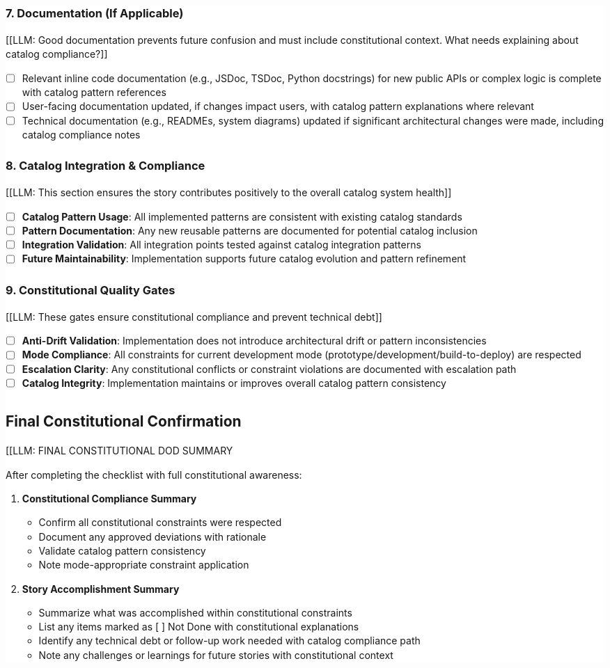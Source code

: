 ### 7. Documentation (If Applicable)

[[LLM: Good documentation prevents future confusion and must include constitutional context. What needs explaining about catalog compliance?]]

- [ ] Relevant inline code documentation (e.g., JSDoc, TSDoc, Python docstrings) for new public APIs or complex logic is complete with catalog pattern references
- [ ] User-facing documentation updated, if changes impact users, with catalog pattern explanations where relevant
- [ ] Technical documentation (e.g., READMEs, system diagrams) updated if significant architectural changes were made, including catalog compliance notes

### 8. Catalog Integration & Compliance

[[LLM: This section ensures the story contributes positively to the overall catalog system health]]

- [ ] **Catalog Pattern Usage**: All implemented patterns are consistent with existing catalog standards
- [ ] **Pattern Documentation**: Any new reusable patterns are documented for potential catalog inclusion
- [ ] **Integration Validation**: All integration points tested against catalog integration patterns
- [ ] **Future Maintainability**: Implementation supports future catalog evolution and pattern refinement

### 9. Constitutional Quality Gates

[[LLM: These gates ensure constitutional compliance and prevent technical debt]]

- [ ] **Anti-Drift Validation**: Implementation does not introduce architectural drift or pattern inconsistencies
- [ ] **Mode Compliance**: All constraints for current development mode (prototype/development/build-to-deploy) are respected
- [ ] **Escalation Clarity**: Any constitutional conflicts or constraint violations are documented with escalation path
- [ ] **Catalog Integrity**: Implementation maintains or improves overall catalog pattern consistency

## Final Constitutional Confirmation

[[LLM: FINAL CONSTITUTIONAL DOD SUMMARY

After completing the checklist with full constitutional awareness:

1. **Constitutional Compliance Summary**
   - Confirm all constitutional constraints were respected
   - Document any approved deviations with rationale
   - Validate catalog pattern consistency
   - Note mode-appropriate constraint application

2. **Story Accomplishment Summary**
   - Summarize what was accomplished within constitutional constraints
   - List any items marked as [ ] Not Done with constitutional explanations
   - Identify any technical debt or follow-up work needed with catalog compliance path
   - Note any challenges or learnings for future stories with constitutional context

